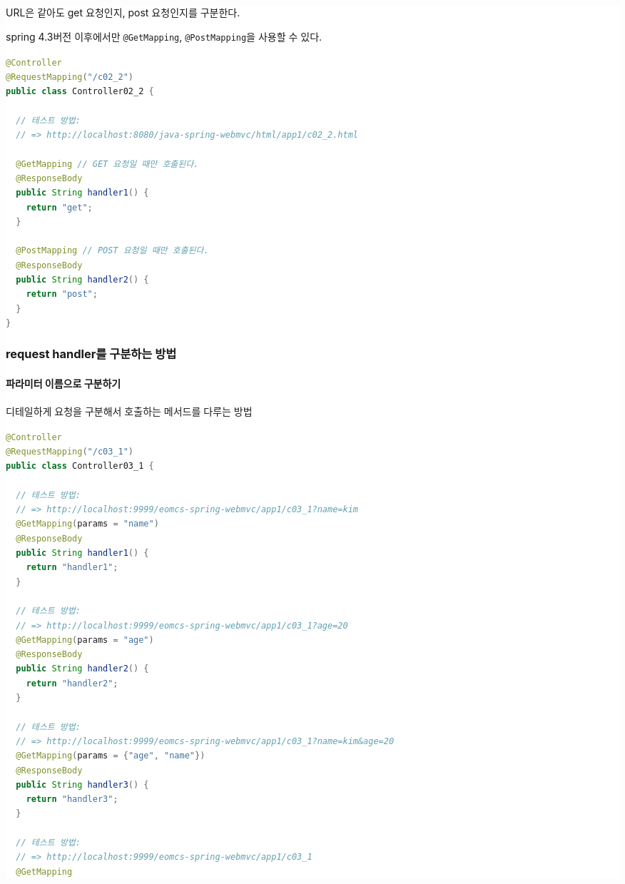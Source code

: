 URL은 같아도 get 요청인지, post 요청인지를 구분한다. 



spring 4.3버전 이후에서만 `@GetMapping`, `@PostMapping`을 사용할 수 있다.

```java
@Controller 
@RequestMapping("/c02_2")
public class Controller02_2 {

  // 테스트 방법:
  // => http://localhost:8080/java-spring-webmvc/html/app1/c02_2.html
  
  @GetMapping // GET 요청일 때만 호출된다. 
  @ResponseBody 
  public String handler1() {
    return "get";
  }
  
  @PostMapping // POST 요청일 때만 호출된다. 
  @ResponseBody 
  public String handler2() {
    return "post";
  }
}
```



### request handler를 구분하는 방법

#### 파라미터 이름으로 구분하기

디테일하게 요청을 구분해서 호출하는 메서드를 다루는 방법

```java
@Controller
@RequestMapping("/c03_1")
public class Controller03_1 {

  // 테스트 방법:
  // => http://localhost:9999/eomcs-spring-webmvc/app1/c03_1?name=kim
  @GetMapping(params = "name")
  @ResponseBody
  public String handler1() {
    return "handler1";
  }

  // 테스트 방법:
  // => http://localhost:9999/eomcs-spring-webmvc/app1/c03_1?age=20
  @GetMapping(params = "age")
  @ResponseBody
  public String handler2() {
    return "handler2";
  }

  // 테스트 방법:
  // => http://localhost:9999/eomcs-spring-webmvc/app1/c03_1?name=kim&age=20
  @GetMapping(params = {"age", "name"})
  @ResponseBody
  public String handler3() {
    return "handler3";
  }

  // 테스트 방법:
  // => http://localhost:9999/eomcs-spring-webmvc/app1/c03_1
  @GetMapping
```